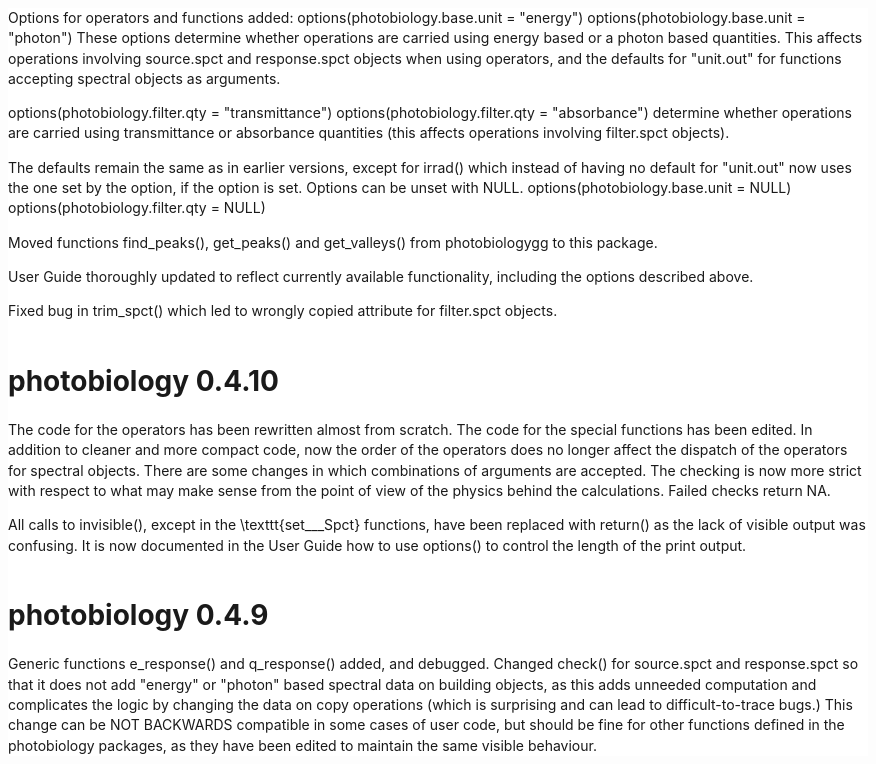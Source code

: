 Options for operators and functions added:
options(photobiology.base.unit = "energy")
options(photobiology.base.unit = "photon") These options determine
whether operations are carried using energy based or a photon based
quantities. This affects operations involving source.spct and
response.spct objects when using operators, and the defaults for
"unit.out" for functions accepting spectral objects as arguments.

options(photobiology.filter.qty = "transmittance")
options(photobiology.filter.qty = "absorbance") determine whether
operations are carried using transmittance or absorbance quantities
(this affects operations involving filter.spct objects).

The defaults remain the same as in earlier versions, except for irrad()
which instead of having no default for "unit.out" now uses the one set
by the option, if the option is set. Options can be unset with NULL.
options(photobiology.base.unit = NULL) options(photobiology.filter.qty =
NULL)

Moved functions find_peaks(), get_peaks() and get_valleys() from
photobiologygg to this package.

User Guide thoroughly updated to reflect currently available
functionality, including the options described above.

Fixed bug in trim_spct() which led to wrongly copied attribute for
filter.spct objects.

# photobiology 0.4.10

The code for the operators has been rewritten almost from scratch. The
code for the special functions has been edited. In addition to cleaner
and more compact code, now the order of the operators does no longer
affect the dispatch of the operators for spectral objects. There are
some changes in which combinations of arguments are accepted. The
checking is now more strict with respect to what may make sense from the
point of view of the physics behind the calculations. Failed checks
return NA.

All calls to invisible(), except in the \texttt{set\_\_\_Spct}
functions, have been replaced with return() as the lack of visible
output was confusing. It is now documented in the User Guide how to use
options() to control the length of the print output.

# photobiology 0.4.9

Generic functions e_response() and q_response() added, and debugged.
Changed check() for source.spct and response.spct so that it does not
add "energy" or "photon" based spectral data on building objects, as
this adds unneeded computation and complicates the logic by changing the
data on copy operations (which is surprising and can lead to
difficult-to-trace bugs.) This change can be NOT BACKWARDS compatible in
some cases of user code, but should be fine for other functions defined
in the photobiology packages, as they have been edited to maintain the
same visible behaviour.
